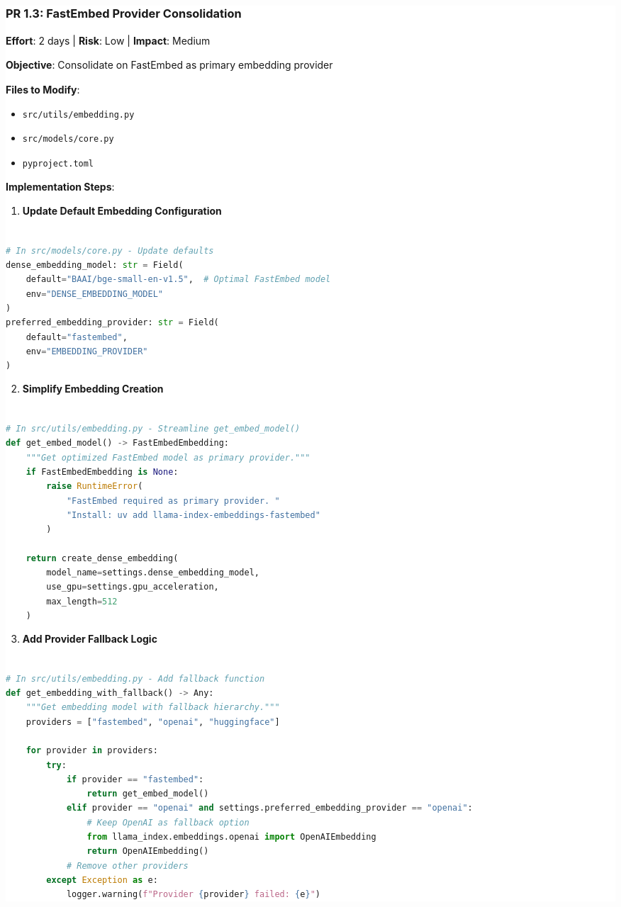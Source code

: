 ### PR 1.3: FastEmbed Provider Consolidation  

**Effort**: 2 days | **Risk**: Low | **Impact**: Medium

**Objective**: Consolidate on FastEmbed as primary embedding provider

**Files to Modify**:

- `src/utils/embedding.py`

- `src/models/core.py`

- `pyproject.toml`

**Implementation Steps**:

1. **Update Default Embedding Configuration**
```python

# In src/models/core.py - Update defaults
dense_embedding_model: str = Field(
    default="BAAI/bge-small-en-v1.5",  # Optimal FastEmbed model
    env="DENSE_EMBEDDING_MODEL"
)
preferred_embedding_provider: str = Field(
    default="fastembed", 
    env="EMBEDDING_PROVIDER"
)
```

2. **Simplify Embedding Creation**
```python

# In src/utils/embedding.py - Streamline get_embed_model()
def get_embed_model() -> FastEmbedEmbedding:
    """Get optimized FastEmbed model as primary provider."""
    if FastEmbedEmbedding is None:
        raise RuntimeError(
            "FastEmbed required as primary provider. "
            "Install: uv add llama-index-embeddings-fastembed"
        )
    
    return create_dense_embedding(
        model_name=settings.dense_embedding_model,
        use_gpu=settings.gpu_acceleration,
        max_length=512
    )
```

3. **Add Provider Fallback Logic**
```python

# In src/utils/embedding.py - Add fallback function
def get_embedding_with_fallback() -> Any:
    """Get embedding model with fallback hierarchy."""
    providers = ["fastembed", "openai", "huggingface"]
    
    for provider in providers:
        try:
            if provider == "fastembed":
                return get_embed_model()
            elif provider == "openai" and settings.preferred_embedding_provider == "openai":
                # Keep OpenAI as fallback option
                from llama_index.embeddings.openai import OpenAIEmbedding
                return OpenAIEmbedding()
            # Remove other providers
        except Exception as e:
            logger.warning(f"Provider {provider} failed: {e}")
```